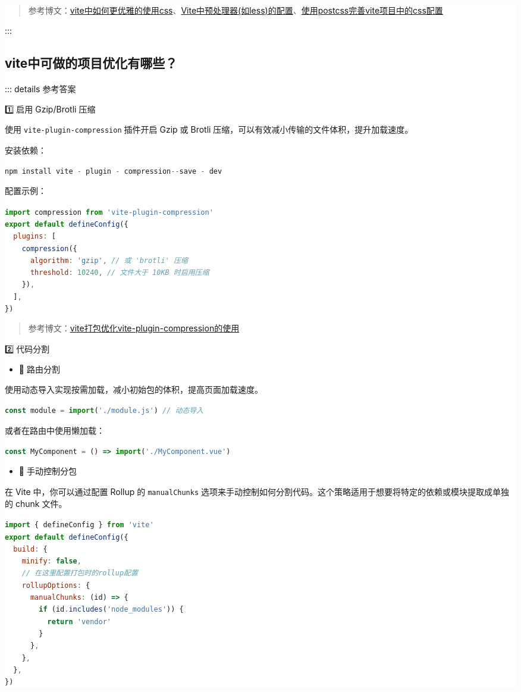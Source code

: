 > 参考博文：[vite中如何更优雅的使用css](https://juejin.cn/post/7175366648659411000)、[Vite中预处理器(如less)的配置](https://juejin.cn/post/7177549666291515447)、[使用postcss完善vite项目中的css配置](https://juejin.cn/post/7178454300572516409)

:::

## vite中可做的项目优化有哪些？

::: details 参考答案

1️⃣ 启用 Gzip/Brotli 压缩

使用 `vite-plugin-compression` 插件开启 Gzip 或 Brotli 压缩，可以有效减小传输的文件体积，提升加载速度。

安装依赖：

```javascript
npm install vite - plugin - compression--save - dev
```

配置示例：

```javascript
import compression from 'vite-plugin-compression'
export default defineConfig({
  plugins: [
    compression({
      algorithm: 'gzip', // 或 'brotli' 压缩
      threshold: 10240, // 文件大于 10KB 时启用压缩
    }),
  ],
})
```

> 参考博文：[vite打包优化vite-plugin-compression的使用](https://juejin.cn/post/7222901994840244279)

2️⃣ 代码分割

- 🎯 路由分割

使用动态导入实现按需加载，减小初始包的体积，提高页面加载速度。

```javascript
const module = import('./module.js') // 动态导入
```

或者在路由中使用懒加载：

```javascript
const MyComponent = () => import('./MyComponent.vue')
```

- 🎯 手动控制分包

在 Vite 中，你可以通过配置 Rollup 的 `manualChunks` 选项来手动控制如何分割代码。这个策略适用于想要将特定的依赖或模块提取成单独的 chunk 文件。

```javascript
import { defineConfig } from 'vite'
export default defineConfig({
  build: {
    minify: false,
    // 在这里配置打包时的rollup配置
    rollupOptions: {
      manualChunks: (id) => {
        if (id.includes('node_modules')) {
          return 'vendor'
        }
      },
    },
  },
})
```
